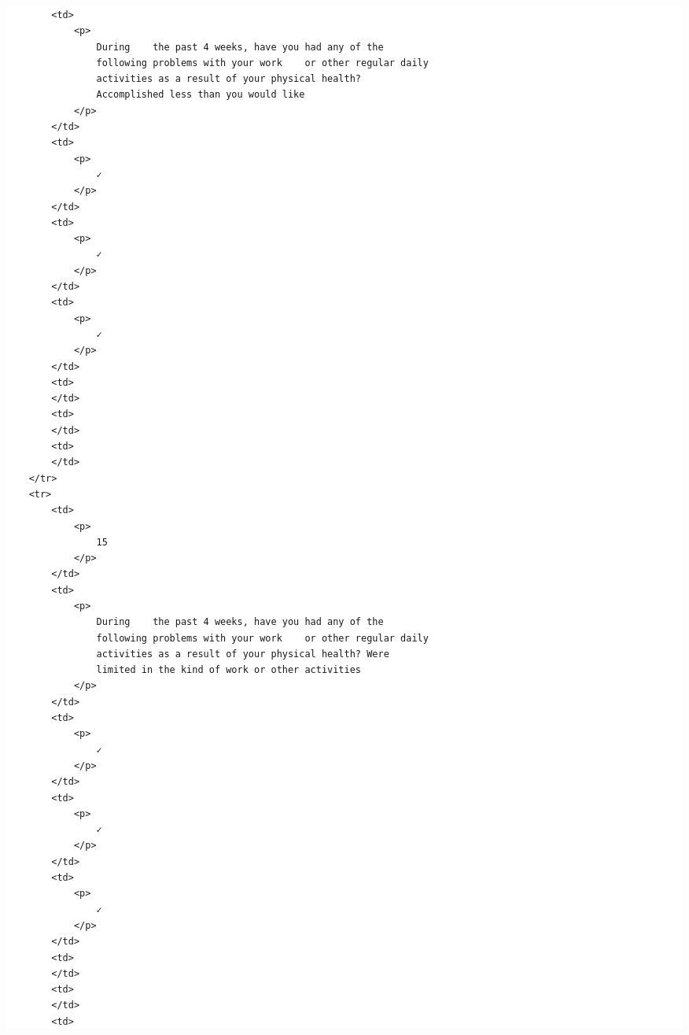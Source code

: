             <td>
                <p>
                    During    the past 4 weeks, have you had any of the
                    following problems with your work    or other regular daily
                    activities as a result of your physical health?
                    Accomplished less than you would like
                </p>
            </td>
            <td>
                <p>
                    ✓
                </p>
            </td>
            <td>
                <p>
                    ✓
                </p>
            </td>
            <td>
                <p>
                    ✓
                </p>
            </td>
            <td>
            </td>
            <td>
            </td>
            <td>
            </td>
        </tr>
        <tr>
            <td>
                <p>
                    15
                </p>
            </td>
            <td>
                <p>
                    During    the past 4 weeks, have you had any of the
                    following problems with your work    or other regular daily
                    activities as a result of your physical health? Were
                    limited in the kind of work or other activities
                </p>
            </td>
            <td>
                <p>
                    ✓
                </p>
            </td>
            <td>
                <p>
                    ✓
                </p>
            </td>
            <td>
                <p>
                    ✓
                </p>
            </td>
            <td>
            </td>
            <td>
            </td>
            <td>